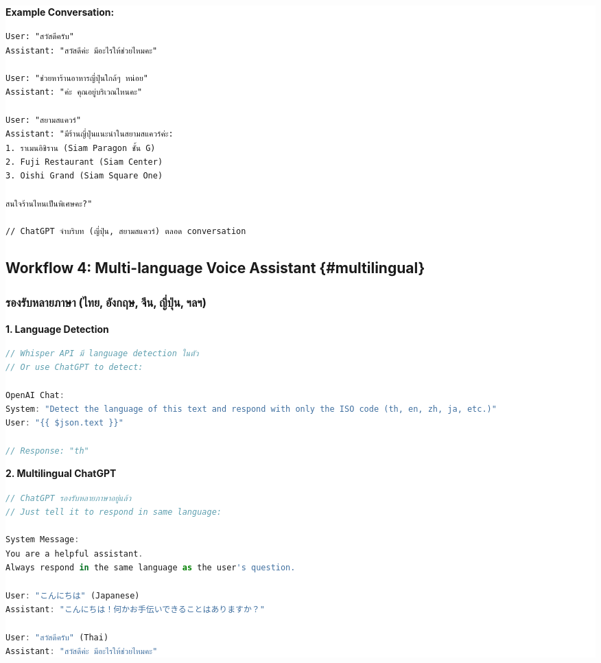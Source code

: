 **Example Conversation:**

```
User: "สวัสดีครับ"
Assistant: "สวัสดีค่ะ มีอะไรให้ช่วยไหมคะ"

User: "ช่วยหาร้านอาหารญี่ปุ่นใกล้ๆ หน่อย"
Assistant: "ค่ะ คุณอยู่บริเวณไหนคะ"

User: "สยามสแควร์"
Assistant: "มีร้านญี่ปุ่นแนะนำในสยามสแควร์ค่ะ:
1. ราเมนอิชิราน (Siam Paragon ชั้น G)
2. Fuji Restaurant (Siam Center)
3. Oishi Grand (Siam Square One)

สนใจร้านไหนเป็นพิเศษคะ?"

// ChatGPT จำบริบท (ญี่ปุ่น, สยามสแควร์) ตลอด conversation
```

## Workflow 4: Multi-language Voice Assistant {#multilingual}

### รองรับหลายภาษา (ไทย, อังกฤษ, จีน, ญี่ปุ่น, ฯลฯ)

**1. Language Detection**

```javascript
// Whisper API มี language detection ในตัว
// Or use ChatGPT to detect:

OpenAI Chat:
System: "Detect the language of this text and respond with only the ISO code (th, en, zh, ja, etc.)"
User: "{{ $json.text }}"

// Response: "th"
```

**2. Multilingual ChatGPT**

```javascript
// ChatGPT รองรับหลายภาษาอยู่แล้ว
// Just tell it to respond in same language:

System Message:
You are a helpful assistant.
Always respond in the same language as the user's question.

User: "こんにちは" (Japanese)
Assistant: "こんにちは！何かお手伝いできることはありますか？"

User: "สวัสดีครับ" (Thai)
Assistant: "สวัสดีค่ะ มีอะไรให้ช่วยไหมคะ"
```
